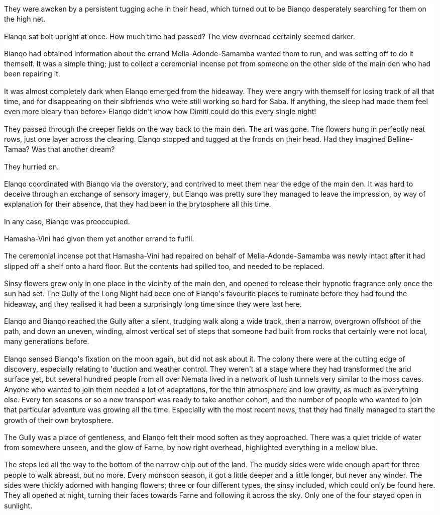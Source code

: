 They were awoken by a persistent tugging ache in their head, which turned out to be Bianqo desperately searching for them on the high net.

Elanqo sat bolt upright at once. How much time had passed? The view overhead certainly seemed darker.

Bianqo had obtained information about the errand Melia-Adonde-Samamba wanted them to run, and was setting off to do it themself. It was a simple thing; just to collect a ceremonial incense pot from someone on the other side of the main den who had been repairing it.

It was almost completely dark when Elanqo emerged from the hideaway. They were angry with themself for losing track of all that time, and for disappearing on their sibfriends who were still working so hard for Saba. If anything, the sleep had made them feel even more bleary than before> Elanqo didn't know how Dimiti could do this every single night!

They passed through the creeper fields on the way back to the main den. The art was gone. The flowers hung in perfectly neat rows, just one layer across the clearing. Elanqo stopped and tugged at the fronds on their head. Had they imagined Belline-Tamaa? Was that another dream?

They hurried on.

Elanqo coordinated with Bianqo via the overstory, and contrived to meet them near the edge of the main den. It was hard to deceive through an exchange of sensory imagery, but Elanqo was pretty sure they managed to leave the impression, by way of explanation for their absence, that they had been in the brytosphere all this time.

In any case, Bianqo was preoccupied.

Hamasha-Vini had given them yet another errand to fulfil.

The ceremonial incense pot that Hamasha-Vini had repaired on behalf of Melia-Adonde-Samamba was newly intact after it had slipped off a shelf onto a hard floor. But the contents had spilled too, and needed to be replaced.

Sinsy flowers grew only in one place in the vicinity of the main den, and opened to release their hypnotic fragrance only once the sun had set. The Gully of the Long Night had been one of Elanqo's favourite places to ruminate before they had found the hideaway, and they realised it had been a surprisingly long time since they were last here.

Elanqo and Bianqo reached the Gully after a silent, trudging walk along a wide track, then a narrow, overgrown offshoot of the path, and down an uneven, winding, almost vertical set of steps that someone had built from rocks that certainly were not local, many generations before.

Elanqo sensed Bianqo's fixation on the moon again, but did not ask about it. The colony there were at the cutting edge of discovery, especially relating to 'duction and weather control. They weren't at a stage where they had transformed the arid surface yet, but several hundred people from all over Nemata lived in a network of lush tunnels very similar to the moss caves. Anyone who wanted to join them needed a lot of adaptations, for the thin atmosphere and low gravity, as much as everything else. Every ten seasons or so a new transport was ready to take another cohort, and the number of people who wanted to join that particular adventure was growing all the time. Especially with the most recent news, that they had finally managed to start the growth of their own brytosphere.

The Gully was a place of gentleness, and Elanqo felt their mood soften as they approached. There was a quiet trickle of water from somewhere unseen, and the glow of Farne, by now right overhead, highlighted everything in a mellow blue.

The steps led all the way to the bottom of the narrow chip out of the land. The muddy sides were wide enough apart for three people to walk abreast, but no more. Every monsoon season, it got a little deeper and a little longer, but never any winder. The sides were thickly adorned with hanging flowers; three or four different types, the sinsy included, which could only be found here. They all opened at night, turning their faces towards Farne and following it across the sky. Only one of the four stayed open in sunlight.

